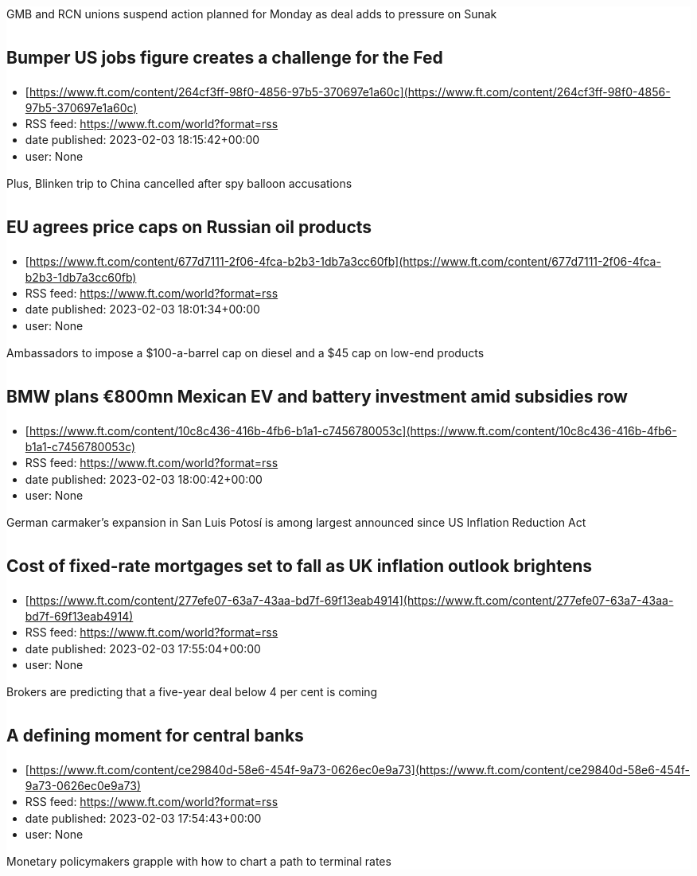 GMB and RCN unions suspend action planned for Monday as deal adds to pressure on Sunak

## Bumper US jobs figure creates a challenge for the Fed
 - [https://www.ft.com/content/264cf3ff-98f0-4856-97b5-370697e1a60c](https://www.ft.com/content/264cf3ff-98f0-4856-97b5-370697e1a60c)
 - RSS feed: https://www.ft.com/world?format=rss
 - date published: 2023-02-03 18:15:42+00:00
 - user: None

Plus, Blinken trip to China cancelled after spy balloon accusations

## EU agrees price caps on Russian oil products
 - [https://www.ft.com/content/677d7111-2f06-4fca-b2b3-1db7a3cc60fb](https://www.ft.com/content/677d7111-2f06-4fca-b2b3-1db7a3cc60fb)
 - RSS feed: https://www.ft.com/world?format=rss
 - date published: 2023-02-03 18:01:34+00:00
 - user: None

Ambassadors to impose a $100-a-barrel cap on diesel and a $45 cap on low-end products

## BMW plans €800mn Mexican EV and battery investment amid subsidies row
 - [https://www.ft.com/content/10c8c436-416b-4fb6-b1a1-c7456780053c](https://www.ft.com/content/10c8c436-416b-4fb6-b1a1-c7456780053c)
 - RSS feed: https://www.ft.com/world?format=rss
 - date published: 2023-02-03 18:00:42+00:00
 - user: None

German carmaker’s expansion in San Luis Potosí is among largest announced since US Inflation Reduction Act

## Cost of fixed-rate mortgages set to fall as UK inflation outlook brightens
 - [https://www.ft.com/content/277efe07-63a7-43aa-bd7f-69f13eab4914](https://www.ft.com/content/277efe07-63a7-43aa-bd7f-69f13eab4914)
 - RSS feed: https://www.ft.com/world?format=rss
 - date published: 2023-02-03 17:55:04+00:00
 - user: None

Brokers are predicting that a five-year deal below 4 per cent is coming

## A defining moment for central banks
 - [https://www.ft.com/content/ce29840d-58e6-454f-9a73-0626ec0e9a73](https://www.ft.com/content/ce29840d-58e6-454f-9a73-0626ec0e9a73)
 - RSS feed: https://www.ft.com/world?format=rss
 - date published: 2023-02-03 17:54:43+00:00
 - user: None

Monetary policymakers grapple with how to chart a path to terminal rates
